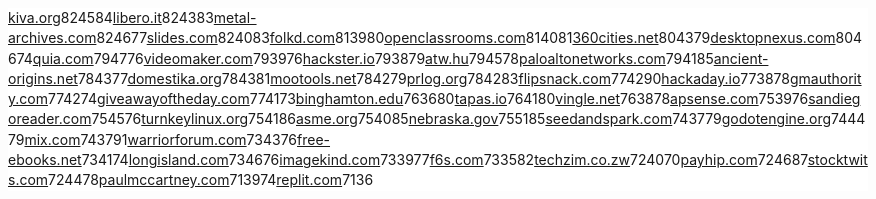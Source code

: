 </tr><tr><td><a href="http://kiva.org/" target="_blank" rel="noreferrer noopener">kiva.org</a></td><td>82</td><td>45</td><td>84</td></tr><tr><td><a href="http://libero.it/" target="_blank" rel="noreferrer noopener">libero.it</a></td><td>82</td><td>43</td><td>83</td></tr><tr><td><a href="http://metal-archives.com/" target="_blank" rel="noreferrer noopener">metal-archives.com</a></td><td>82</td><td>46</td><td>77</td></tr><tr><td><a href="http://slides.com/" target="_blank" rel="noreferrer noopener">slides.com</a></td><td>82</td><td>40</td><td>83</td></tr><tr><td><a href="http://folkd.com/" target="_blank" rel="noreferrer noopener">folkd.com</a></td><td>81</td><td>39</td><td>80</td></tr><tr><td><a href="http://openclassrooms.com/" target="_blank" rel="noreferrer noopener">openclassrooms.com</a></td><td>81</td><td>40</td><td>81</td></tr><tr><td><a href="http://360cities.net/" target="_blank" rel="noreferrer noopener">360cities.net</a></td><td>80</td><td>43</td><td>79</td></tr><tr><td><a href="http://desktopnexus.com/" target="_blank" rel="noreferrer noopener">desktopnexus.com</a></td><td>80</td><td>46</td><td>74</td></tr><tr><td><a href="http://quia.com/" target="_blank" rel="noreferrer noopener">quia.com</a></td><td>79</td><td>47</td><td>76</td></tr><tr><td><a href="http://videomaker.com/" target="_blank" rel="noreferrer noopener">videomaker.com</a></td><td>79</td><td>39</td><td>76</td></tr><tr><td><a href="http://hackster.io/" target="_blank" rel="noreferrer noopener">hackster.io</a></td><td>79</td><td>38</td><td>79</td></tr><tr><td><a href="http://atw.hu/" target="_blank" rel="noreferrer noopener">atw.hu</a></td><td>79</td><td>45</td><td>78</td></tr><tr><td><a href="http://paloaltonetworks.com/" target="_blank" rel="noreferrer noopener">paloaltonetworks.com</a></td><td>79</td><td>41</td><td>85</td></tr><tr><td><a href="http://ancient-origins.net/" target="_blank" rel="noreferrer noopener">ancient-origins.net</a></td><td>78</td><td>43</td><td>77</td></tr><tr><td><a href="http://domestika.org/" target="_blank" rel="noreferrer noopener">domestika.org</a></td><td>78</td><td>43</td><td>81</td></tr><tr><td><a href="http://mootools.net/" target="_blank" rel="noreferrer noopener">mootools.net</a></td><td>78</td><td>42</td><td>79</td></tr><tr><td><a href="http://prlog.org/" target="_blank" rel="noreferrer noopener">prlog.org</a></td><td>78</td><td>42</td><td>83</td></tr><tr><td><a href="http://flipsnack.com/" target="_blank" rel="noreferrer noopener">flipsnack.com</a></td><td>77</td><td>42</td><td>90</td></tr><tr><td><a href="http://hackaday.io/" target="_blank" rel="noreferrer noopener">hackaday.io</a></td><td>77</td><td>38</td><td>78</td></tr><tr><td><a href="http://gmauthority.com/" target="_blank" rel="noreferrer noopener">gmauthority.com</a></td><td>77</td><td>42</td><td>74</td></tr><tr><td><a href="http://giveawayoftheday.com/" target="_blank" rel="noreferrer noopener">giveawayoftheday.com</a></td><td>77</td><td>41</td><td>73</td></tr><tr><td><a href="http://binghamton.edu/" target="_blank" rel="noreferrer noopener">binghamton.edu</a></td><td>76</td><td>36</td><td>80</td></tr><tr><td><a href="http://tapas.io/" target="_blank" rel="noreferrer noopener">tapas.io</a></td><td>76</td><td>41</td><td>80</td></tr><tr><td><a href="http://vingle.net/" target="_blank" rel="noreferrer noopener">vingle.net</a></td><td>76</td><td>38</td><td>78</td></tr><tr><td><a href="http://apsense.com/" target="_blank" rel="noreferrer noopener">apsense.com</a></td><td>75</td><td>39</td><td>76</td></tr><tr><td><a href="http://sandiegoreader.com/" target="_blank" rel="noreferrer noopener">sandiegoreader.com</a></td><td>75</td><td>45</td><td>76</td></tr><tr><td><a href="http://turnkeylinux.org/" target="_blank" rel="noreferrer noopener">turnkeylinux.org</a></td><td>75</td><td>41</td><td>86</td></tr><tr><td><a href="http://asme.org/" target="_blank" rel="noreferrer noopener">asme.org</a></td><td>75</td><td>40</td><td>85</td></tr><tr><td><a href="http://nebraska.gov/" target="_blank" rel="noreferrer noopener">nebraska.gov</a></td><td>75</td><td>51</td><td>85</td></tr><tr><td><a href="http://seedandspark.com/" target="_blank" rel="noreferrer noopener">seedandspark.com</a></td><td>74</td><td>37</td><td>79</td></tr><tr><td><a href="http://godotengine.org/" target="_blank" rel="noreferrer noopener">godotengine.org</a></td><td>74</td><td>44</td><td>79</td></tr><tr><td><a href="http://mix.com/" target="_blank" rel="noreferrer noopener">mix.com</a></td><td>74</td><td>37</td><td>91</td></tr><tr><td><a href="http://warriorforum.com/" target="_blank" rel="noreferrer noopener">warriorforum.com</a></td><td>73</td><td>43</td><td>76</td></tr><tr><td><a href="http://free-ebooks.net/" target="_blank" rel="noreferrer noopener">free-ebooks.net</a></td><td>73</td><td>41</td><td>74</td></tr><tr><td><a href="http://longisland.com/" target="_blank" rel="noreferrer noopener">longisland.com</a></td><td>73</td><td>46</td><td>76</td></tr><tr><td><a href="http://imagekind.com/" target="_blank" rel="noreferrer noopener">imagekind.com</a></td><td>73</td><td>39</td><td>77</td></tr><tr><td><a href="http://f6s.com/" target="_blank" rel="noreferrer noopener">f6s.com</a></td><td>73</td><td>35</td><td>82</td></tr><tr><td><a href="http://techzim.co.zw/" target="_blank" rel="noreferrer noopener">techzim.co.zw</a></td><td>72</td><td>40</td><td>70</td></tr><tr><td><a href="http://payhip.com/" target="_blank" rel="noreferrer noopener">payhip.com</a></td><td>72</td><td>46</td><td>87</td></tr><tr><td><a href="http://stocktwits.com/" target="_blank" rel="noreferrer noopener">stocktwits.com</a></td><td>72</td><td>44</td><td>78</td></tr><tr><td><a href="http://paulmccartney.com/" target="_blank" rel="noreferrer noopener">paulmccartney.com</a></td><td>71</td><td>39</td><td>74</td></tr><tr><td><a href="http://replit.com/" target="_blank" rel="noreferrer noopener">replit.com</a></td><td>71</td><td>36</td>